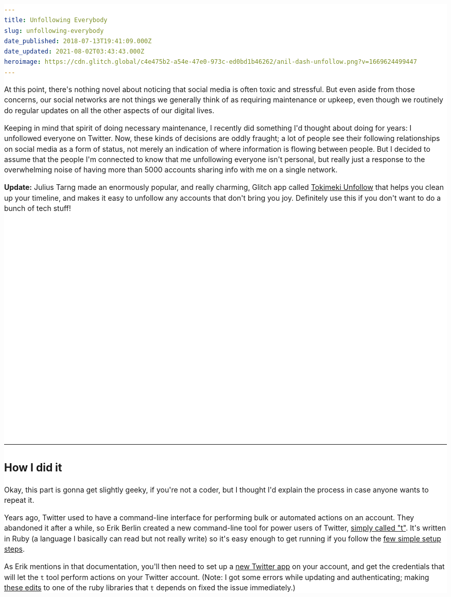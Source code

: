 ```yaml
---
title: Unfollowing Everybody
slug: unfollowing-everybody
date_published: 2018-07-13T19:41:09.000Z
date_updated: 2021-08-02T03:43:43.000Z
heroimage: https://cdn.glitch.global/c4e475b2-a54e-47e0-973c-ed0bd1b46262/anil-dash-unfollow.png?v=1669624499447
---
```


At this point, there's nothing novel about noticing that social media is often toxic and stressful. But even aside from those concerns, our social networks are not things we generally think of as requiring maintenance or upkeep, even though we routinely do regular updates on all the other aspects of our digital lives.

Keeping in mind that spirit of doing necessary maintenance, I recently did something I'd thought about doing for years: I unfollowed everyone on Twitter. Now, these kinds of decisions are oddly fraught; a lot of people see their following relationships on social media as a form of status, not merely an indication of where information is flowing between people. But I decided to assume that the people I'm connected to know that me unfollowing everyone isn't personal, but really just a response to the overwhelming noise of having more than 5000 accounts sharing info with me on a single network.

**Update:** Julius Tarng made an enormously popular, and really charming, Glitch app called [Tokimeki Unfollow](https://tokimeki-unfollow.glitch.me/) that helps you clean up your timeline, and makes it easy to unfollow any accounts that don't bring you joy. Definitely use this if you don't want to do a bunch of tech stuff!

<div class="glitch-embed-wrap" style="height: 420px; width: 100%;">
  <iframe
    src="https://glitch.com/embed/#!/embed/tokimeki-unfollow?path=README.md&previewSize=100"
    title="tokimeki-unfollow on Glitch"
    allow="geolocation; microphone; camera; midi; vr; encrypted-media"
    style="height: 100%; width: 100%; border: 0;">
  </iframe>
</div>

---

## How I did it

Okay, this part is gonna get slightly geeky, if you're not a coder, but I thought I'd explain the process in case anyone wants to repeat it.

Years ago, Twitter used to have a command-line interface for performing bulk or automated actions on an account. They abandoned it after a while, so Erik Berlin created a new command-line tool for power users of Twitter, [simply called "t"](https://github.com/sferik/t). It's written in Ruby (a language I basically can read but not really write) so it's easy enough to get running if you follow the [few simple setup steps](https://github.com/sferik/t#dependencies).

As Erik mentions in that documentation, you'll then need to set up a [new Twitter app](https://apps.twitter.com/) on your account, and get the credentials that will let the `t` tool perform actions on your Twitter account. (Note: I got some errors while updating and authenticating; making [these edits](https://github.com/sferik/twitter/issues/878#issuecomment-349718252) to one of the ruby libraries that `t` depends on fixed the issue immediately.)
